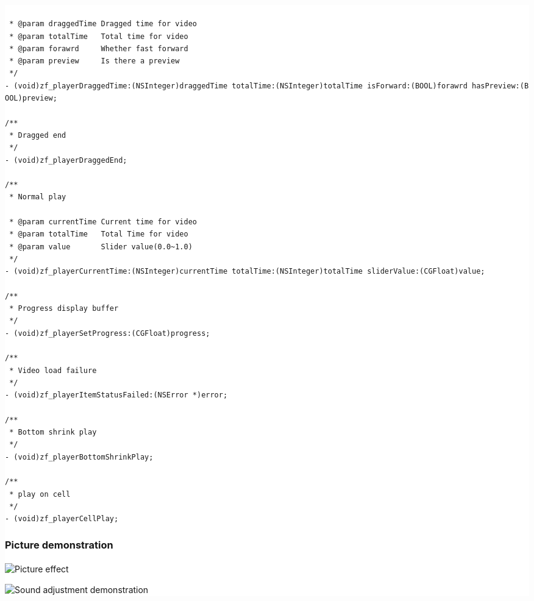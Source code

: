 ```
 
 * @param draggedTime Dragged time for video
 * @param totalTime   Total time for video
 * @param forawrd     Whether fast forward
 * @param preview     Is there a preview
 */
- (void)zf_playerDraggedTime:(NSInteger)draggedTime totalTime:(NSInteger)totalTime isForward:(BOOL)forawrd hasPreview:(BOOL)preview;

/** 
 * Dragged end
 */
- (void)zf_playerDraggedEnd;

/**
 * Normal play

 * @param currentTime Current time for video
 * @param totalTime   Total Time for video
 * @param value       Slider value(0.0~1.0)
 */
- (void)zf_playerCurrentTime:(NSInteger)currentTime totalTime:(NSInteger)totalTime sliderValue:(CGFloat)value;

/** 
 * Progress display buffer
 */
- (void)zf_playerSetProgress:(CGFloat)progress;

/** 
 * Video load failure 
 */
- (void)zf_playerItemStatusFailed:(NSError *)error;

/**
 * Bottom shrink play
 */
- (void)zf_playerBottomShrinkPlay;

/**
 * play on cell
 */
- (void)zf_playerCellPlay;
```

### Picture demonstration

![Picture effect](https://github.com/renzifeng/ZFPlayer/raw/master/screen.gif)

![Sound adjustment demonstration](https://github.com/renzifeng/ZFPlayer/raw/master/volume.png)
